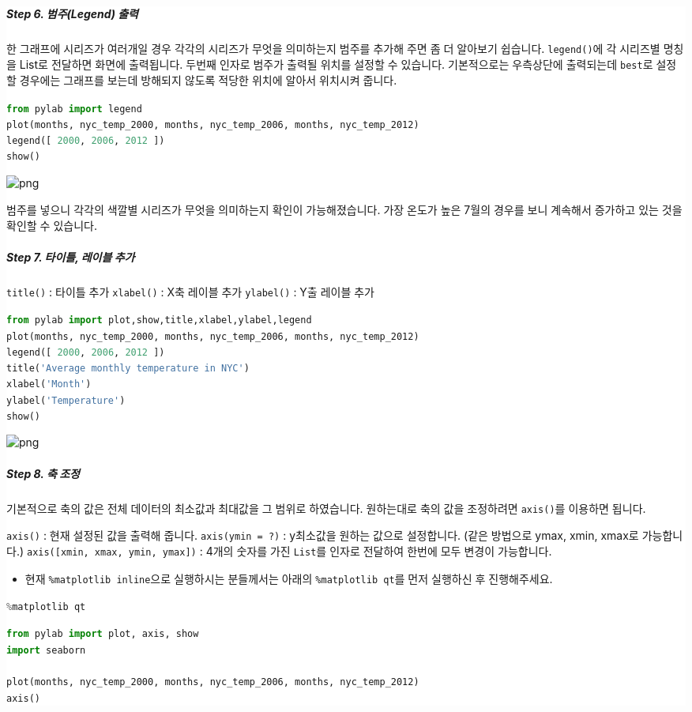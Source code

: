 ##### Step 6. 범주(Legend) 출력

한 그래프에 시리즈가 여러개일 경우 각각의 시리즈가 무엇을 의미하는지 범주를 추가해 주면 좀 더 알아보기 쉽습니다.
`legend()`에 각 시리즈별 명칭을 List로 전달하면 화면에 출력됩니다. 두번째 인자로 범주가 출력될 위치를 설정할 수 있습니다. 기본적으로는 우측상단에 출력되는데 `best`로 설정할 경우에는 그래프를 보는데 방해되지 않도록 적당한 위치에 알아서 위치시켜 줍니다.


```python
from pylab import legend
plot(months, nyc_temp_2000, months, nyc_temp_2006, months, nyc_temp_2012)
legend([ 2000, 2006, 2012 ])
show()
```


![png](https://github.com/DevStarSJ/Study/blob/master/Blog/Python/DoingMathWithPython/md_files/DoingMathWithPython.Ch02_21_0.png)


범주를 넣으니 각각의 색깔별 시리즈가 무엇을 의미하는지 확인이 가능해졌습니다.
가장 온도가 높은 7월의 경우를 보니 계속해서 증가하고 있는 것을 확인할 수 있습니다.

##### Step 7. 타이틀, 레이블 추가

`title()` : 타이틀 추가
`xlabel()` : X축 레이블 추가
`ylabel()` : Y출 레이블 추가


```python
from pylab import plot,show,title,xlabel,ylabel,legend
plot(months, nyc_temp_2000, months, nyc_temp_2006, months, nyc_temp_2012)
legend([ 2000, 2006, 2012 ])
title('Average monthly temperature in NYC')
xlabel('Month')
ylabel('Temperature')
show()
```


![png](https://github.com/DevStarSJ/Study/blob/master/Blog/Python/DoingMathWithPython/md_files/DoingMathWithPython.Ch02_23_0.png)


##### Step 8. 축 조정

기본적으로 축의 값은 전체 데이터의 최소값과 최대값을 그 범위로 하였습니다.
원하는대로 축의 값을 조정하려면 `axis()`를 이용하면 됩니다.

`axis()` : 현재 설정된 값을 출력해 줍니다.
`axis(ymin = ?)` : y최소값을 원하는 값으로 설정합니다. (같은 방법으로 ymax, xmin, xmax로 가능합니다.)
`axis([xmin, xmax, ymin, ymax])` : 4개의 숫자를 가진 `List`를 인자로 전달하여 한번에 모두 변경이 가능합니다.

- 현재 `%matplotlib inline`으로 실행하시는 분들께서는 아래의 `%matplotlib qt`를 먼저 실행하신 후 진행해주세요.


```python
%matplotlib qt
```


```python
from pylab import plot, axis, show
import seaborn

plot(months, nyc_temp_2000, months, nyc_temp_2006, months, nyc_temp_2012)
axis()
```
